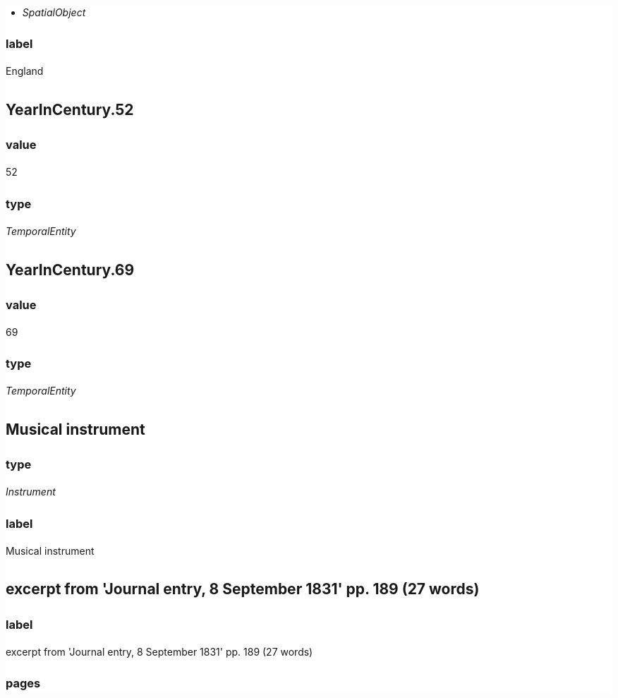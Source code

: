  - *SpatialObject*

### label


England

## YearInCentury.52

### value


52

### type


*TemporalEntity*

## YearInCentury.69

### value


69

### type


*TemporalEntity*

## Musical instrument

### type


*Instrument*

### label


Musical instrument

## excerpt from 'Journal entry, 8 September 1831' pp. 189 (27 words)

### label


excerpt from 'Journal entry, 8 September 1831' pp. 189 (27 words)

### pages

